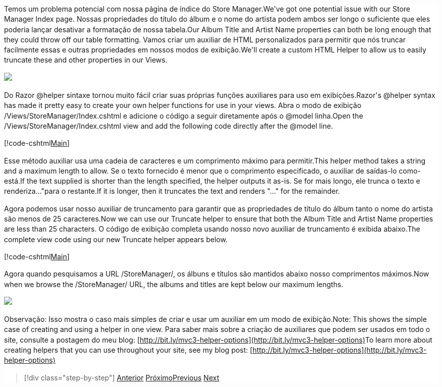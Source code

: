 <span data-ttu-id="611b2-246">Temos um problema potencial com nossa página de índice do Store Manager.</span><span class="sxs-lookup"><span data-stu-id="611b2-246">We've got one potential issue with our Store Manager Index page.</span></span> <span data-ttu-id="611b2-247">Nossas propriedades do título do álbum e o nome do artista podem ambos ser longo o suficiente que eles poderia lançar desativar a formatação de nossa tabela.</span><span class="sxs-lookup"><span data-stu-id="611b2-247">Our Album Title and Artist Name properties can both be long enough that they could throw off our table formatting.</span></span> <span data-ttu-id="611b2-248">Vamos criar um auxiliar de HTML personalizados para permitir que nós truncar facilmente essas e outras propriedades em nossos modos de exibição.</span><span class="sxs-lookup"><span data-stu-id="611b2-248">We'll create a custom HTML Helper to allow us to easily truncate these and other properties in our Views.</span></span>

![](mvc-music-store-part-5/_static/image17.png)

<span data-ttu-id="611b2-249">Do Razor @helper sintaxe tornou muito fácil criar suas próprias funções auxiliares para uso em exibições.</span><span class="sxs-lookup"><span data-stu-id="611b2-249">Razor's @helper syntax has made it pretty easy to create your own helper functions for use in your views.</span></span> <span data-ttu-id="611b2-250">Abra o modo de exibição /Views/StoreManager/Index.cshtml e adicione o código a seguir diretamente após o @model linha.</span><span class="sxs-lookup"><span data-stu-id="611b2-250">Open the /Views/StoreManager/Index.cshtml view and add the following code directly after the @model line.</span></span>

[!code-cshtml[Main](mvc-music-store-part-5/samples/sample16.cshtml)]

<span data-ttu-id="611b2-251">Esse método auxiliar usa uma cadeia de caracteres e um comprimento máximo para permitir.</span><span class="sxs-lookup"><span data-stu-id="611b2-251">This helper method takes a string and a maximum length to allow.</span></span> <span data-ttu-id="611b2-252">Se o texto fornecido é menor que o comprimento especificado, o auxiliar de saídas-lo como-está.</span><span class="sxs-lookup"><span data-stu-id="611b2-252">If the text supplied is shorter than the length specified, the helper outputs it as-is.</span></span> <span data-ttu-id="611b2-253">Se for mais longo, ele trunca o texto e renderiza..."para o restante.</span><span class="sxs-lookup"><span data-stu-id="611b2-253">If it is longer, then it truncates the text and renders "…" for the remainder.</span></span>

<span data-ttu-id="611b2-254">Agora podemos usar nosso auxiliar de truncamento para garantir que as propriedades de título do álbum tanto o nome do artista são menos de 25 caracteres.</span><span class="sxs-lookup"><span data-stu-id="611b2-254">Now we can use our Truncate helper to ensure that both the Album Title and Artist Name properties are less than 25 characters.</span></span> <span data-ttu-id="611b2-255">O código de exibição completa usando nosso novo auxiliar de truncamento é exibida abaixo.</span><span class="sxs-lookup"><span data-stu-id="611b2-255">The complete view code using our new Truncate helper appears below.</span></span>

[!code-cshtml[Main](mvc-music-store-part-5/samples/sample17.cshtml)]

<span data-ttu-id="611b2-256">Agora quando pesquisamos a URL /StoreManager/, os álbuns e títulos são mantidos abaixo nosso comprimentos máximos.</span><span class="sxs-lookup"><span data-stu-id="611b2-256">Now when we browse the /StoreManager/ URL, the albums and titles are kept below our maximum lengths.</span></span>

![](mvc-music-store-part-5/_static/image18.png)

<span data-ttu-id="611b2-257">Observação: Isso mostra o caso mais simples de criar e usar um auxiliar em um modo de exibição.</span><span class="sxs-lookup"><span data-stu-id="611b2-257">Note: This shows the simple case of creating and using a helper in one view.</span></span> <span data-ttu-id="611b2-258">Para saber mais sobre a criação de auxiliares que podem ser usados em todo o site, consulte a postagem do meu blog: [http://bit.ly/mvc3-helper-options](http://bit.ly/mvc3-helper-options)</span><span class="sxs-lookup"><span data-stu-id="611b2-258">To learn more about creating helpers that you can use throughout your site, see my blog post: [http://bit.ly/mvc3-helper-options](http://bit.ly/mvc3-helper-options)</span></span>

> [!div class="step-by-step"]
> <span data-ttu-id="611b2-259">[Anterior](mvc-music-store-part-4.md)
> [Próximo](mvc-music-store-part-6.md)</span><span class="sxs-lookup"><span data-stu-id="611b2-259">[Previous](mvc-music-store-part-4.md)
[Next](mvc-music-store-part-6.md)</span></span>
